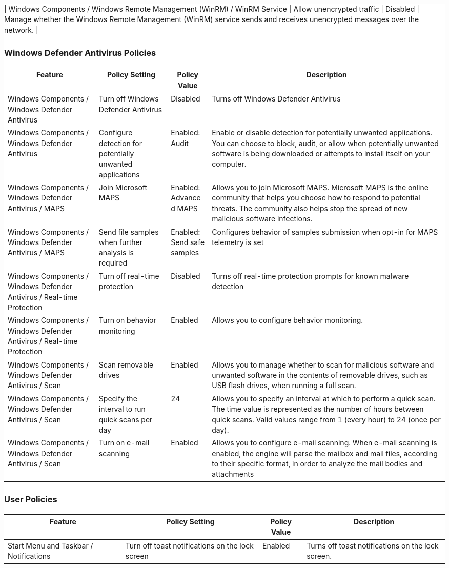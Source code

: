 | Windows Components / Windows Remote Management (WinRM) / WinRM Service    | Allow unencrypted traffic                                                    | Disabled                                                                                               | Manage whether the Windows Remote Management (WinRM) service sends and receives unencrypted messages over the network.                                                                                                                                                                                                                                                               |

### Windows Defender Antivirus Policies

| Feature                                                                | Policy Setting                                            | Policy Value               | Description                                                                                                                                                                                                         |
|------------------------------------------------------------------------|-----------------------------------------------------------|----------------------------|---------------------------------------------------------------------------------------------------------------------------------------------------------------------------------------------------------------------|
| Windows Components / Windows Defender Antivirus                        | Turn off Windows Defender Antivirus                       | Disabled                   | Turns off Windows Defender Antivirus                                                                                                                                                                                |
| Windows Components / Windows Defender Antivirus                        | Configure detection for potentially unwanted applications | Enabled: Audit             | Enable or disable detection for potentially unwanted applications. You can choose to block, audit, or allow when potentially unwanted software is being downloaded or attempts to install itself on your computer.  |
| Windows Components / Windows Defender Antivirus / MAPS                 | Join Microsoft MAPS                                       | Enabled: Advanced MAPS     | Allows you to join Microsoft MAPS. Microsoft MAPS is the online community that helps you choose how to respond to potential threats. The community also helps stop the spread of new malicious software infections. |
| Windows Components / Windows Defender Antivirus / MAPS                 | Send file samples when further analysis is required       | Enabled: Send safe samples | Configures behavior of samples submission when opt-in for MAPS telemetry is set                                                                                                                                     |
| Windows Components / Windows Defender Antivirus / Real-time Protection | Turn off real-time protection                             | Disabled                   | Turns off real-time protection prompts for known malware detection                                                                                                                                                  |
| Windows Components / Windows Defender Antivirus / Real-time Protection | Turn on behavior monitoring                               | Enabled                    | Allows you to configure behavior monitoring.                                                                                                                                                                        |
| Windows Components / Windows Defender Antivirus / Scan                 | Scan removable drives                                     | Enabled                    | Allows you to manage whether to scan for malicious software and unwanted software in the contents of removable drives, such as USB flash drives, when running a full scan.                                          |
| Windows Components / Windows Defender Antivirus / Scan                 | Specify the interval to run quick scans per day           | 24                         | Allows you to specify an interval at which to perform a quick scan. The time value is represented as the number of hours between quick scans. Valid values range from 1 (every hour) to 24 (once per day).          |
| Windows Components / Windows Defender Antivirus / Scan                 | Turn on e-mail scanning                                   | Enabled                    | Allows you to configure e-mail scanning. When e-mail scanning is enabled, the engine will parse the mailbox and mail files, according to their specific format, in order to analyze the mail bodies and attachments |

### User Policies

| Feature                                | Policy Setting                                              | Policy Value | Description                                                                                                                                                                      |
|----------------------------------------|-------------------------------------------------------------|--------------|----------------------------------------------------------------------------------------------------------------------------------------------------------------------------------|
| Start Menu and Taskbar / Notifications | Turn off toast notifications on the lock screen             | Enabled      | Turns off toast notifications on the lock screen.                                                                                                                                |